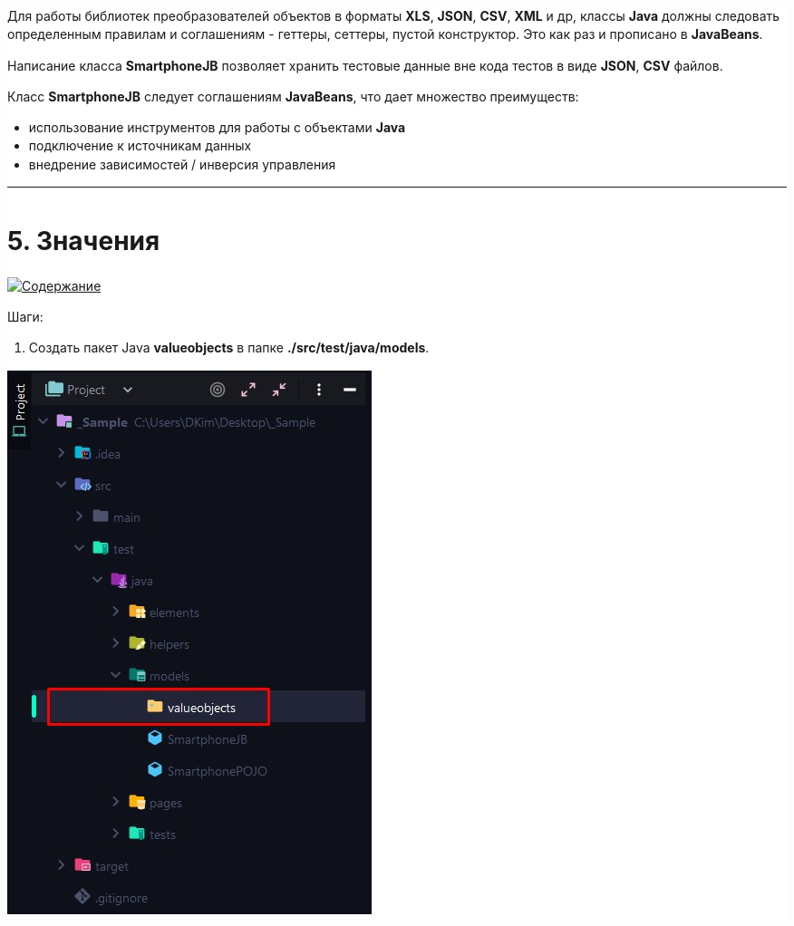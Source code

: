 Для работы библиотек преобразователей объектов в форматы **XLS**, **JSON**, **CSV**, **XML** и др, классы **Java** 
должны следовать определенным правилам и соглашениям - геттеры, сеттеры, пустой конструктор. 
Это как раз и прописано в **JavaBeans**.

Написание класса **SmartphoneJB** позволяет хранить тестовые данные вне кода тестов в виде **JSON**, **CSV** файлов.

Класс **SmartphoneJB** следует соглашениям **JavaBeans**, что дает множество преимуществ:

* использование инструментов для работы с объектами **Java**
* подключение к источникам данных
* внедрение зависимостей / инверсия управления

***

# 5. Значения

[![Содержание](https://img.shields.io/badge/-Содержание-66eeff)](#содержание)

Шаги:

1. Создать пакет Java **valueobjects** в папке **./src/test/java/models**.

![New Maven Project - valueobjects](./_Files/2.%20New%20Project/5.%20Values/01.jpg "New Project - valueobjects")
